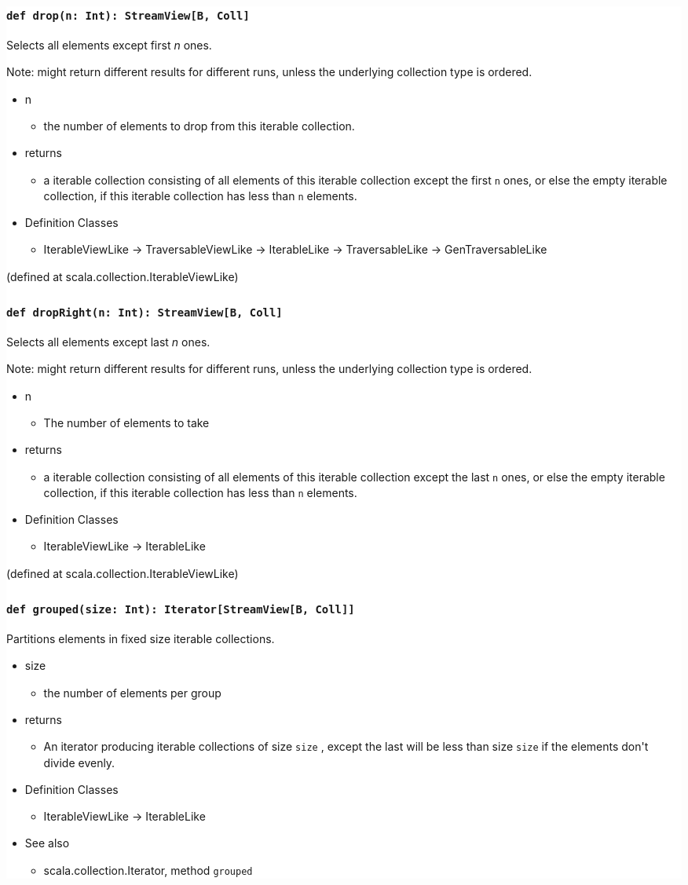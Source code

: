 
### `def drop(n: Int): StreamView[B, Coll]`                                  ###

Selects all elements except first _n_ ones.

Note: might return different results for different runs, unless the underlying
collection type is ordered.

* n
  * the number of elements to drop from this iterable collection.
* returns
  * a iterable collection consisting of all elements of this iterable collection
    except the first `n` ones, or else the empty iterable collection, if this
    iterable collection has less than `n` elements.

* Definition Classes
  * IterableViewLike → TraversableViewLike → IterableLike → TraversableLike →
    GenTraversableLike

(defined at scala.collection.IterableViewLike)


### `def dropRight(n: Int): StreamView[B, Coll]`                             ###

Selects all elements except last _n_ ones.

Note: might return different results for different runs, unless the underlying
collection type is ordered.

* n
  * The number of elements to take
* returns
  * a iterable collection consisting of all elements of this iterable collection
    except the last `n` ones, or else the empty iterable collection, if this
    iterable collection has less than `n` elements.

* Definition Classes
  * IterableViewLike → IterableLike

(defined at scala.collection.IterableViewLike)


### `def grouped(size: Int): Iterator[StreamView[B, Coll]]`                  ###

Partitions elements in fixed size iterable collections.

* size
  * the number of elements per group
* returns
  * An iterator producing iterable collections of size `size` , except the last
    will be less than size `size` if the elements don't divide evenly.

* Definition Classes
  * IterableViewLike → IterableLike
* See also
  * scala.collection.Iterator, method `grouped`
